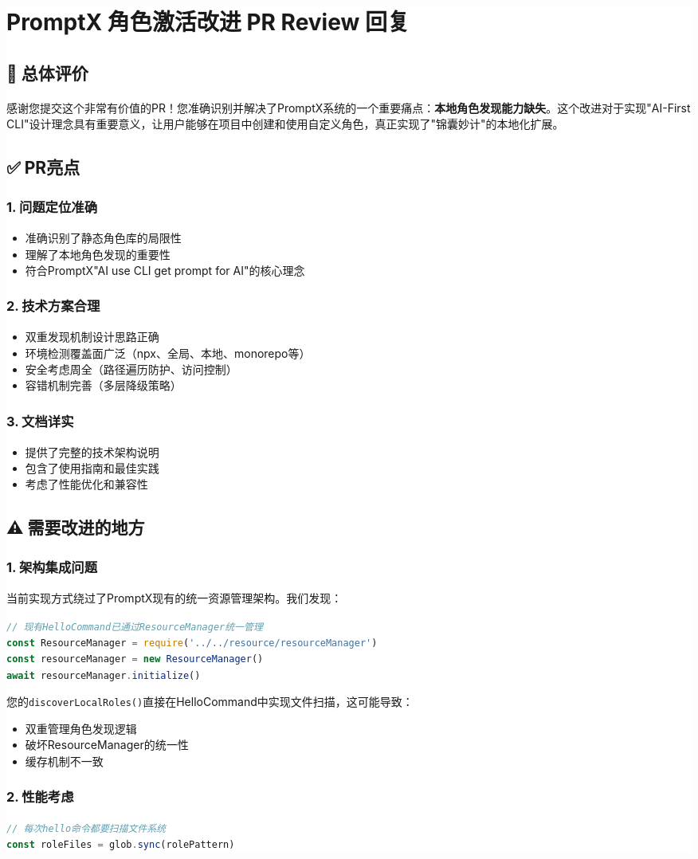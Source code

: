 # PromptX 角色激活改进 PR Review 回复

## 🎉 总体评价

感谢您提交这个非常有价值的PR！您准确识别并解决了PromptX系统的一个重要痛点：**本地角色发现能力缺失**。这个改进对于实现"AI-First CLI"设计理念具有重要意义，让用户能够在项目中创建和使用自定义角色，真正实现了"锦囊妙计"的本地化扩展。

## ✅ PR亮点

### 1. **问题定位准确**
- 准确识别了静态角色库的局限性
- 理解了本地角色发现的重要性
- 符合PromptX"AI use CLI get prompt for AI"的核心理念

### 2. **技术方案合理**
- 双重发现机制设计思路正确
- 环境检测覆盖面广泛（npx、全局、本地、monorepo等）
- 安全考虑周全（路径遍历防护、访问控制）
- 容错机制完善（多层降级策略）

### 3. **文档详实**
- 提供了完整的技术架构说明
- 包含了使用指南和最佳实践
- 考虑了性能优化和兼容性

## ⚠️ 需要改进的地方

### 1. **架构集成问题**

当前实现方式绕过了PromptX现有的统一资源管理架构。我们发现：

```javascript
// 现有HelloCommand已通过ResourceManager统一管理
const ResourceManager = require('../../resource/resourceManager')
const resourceManager = new ResourceManager()
await resourceManager.initialize()
```

您的`discoverLocalRoles()`直接在HelloCommand中实现文件扫描，这可能导致：
- 双重管理角色发现逻辑
- 破坏ResourceManager的统一性
- 缓存机制不一致

### 2. **性能考虑**

```javascript
// 每次hello命令都要扫描文件系统
const roleFiles = glob.sync(rolePattern)
```
